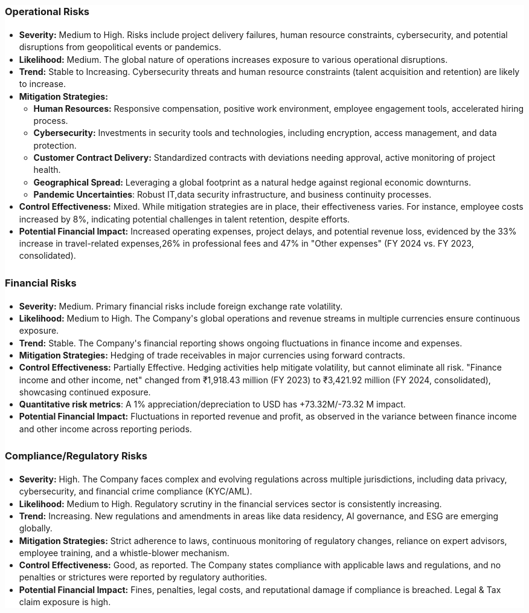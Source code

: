 ### Operational Risks

*   **Severity:** Medium to High. Risks include project delivery failures, human resource constraints, cybersecurity, and potential disruptions from geopolitical events or pandemics.
*   **Likelihood:** Medium. The global nature of operations increases exposure to various operational disruptions.
*   **Trend:** Stable to Increasing. Cybersecurity threats and human resource constraints (talent acquisition and retention) are likely to increase.
*   **Mitigation Strategies:**
    *   **Human Resources:** Responsive compensation, positive work environment, employee engagement tools, accelerated hiring process.
    *   **Cybersecurity:** Investments in security tools and technologies, including encryption, access management, and data protection.
    *   **Customer Contract Delivery:** Standardized contracts with deviations needing approval, active monitoring of project health.
    *   **Geographical Spread:** Leveraging a global footprint as a natural hedge against regional economic downturns.
    * **Pandemic Uncertainties**: Robust IT,data security infrastructure, and business continuity processes.
*   **Control Effectiveness:** Mixed. While mitigation strategies are in place, their effectiveness varies. For instance, employee costs increased by 8%, indicating potential challenges in talent retention, despite efforts.
*   **Potential Financial Impact:** Increased operating expenses, project delays, and potential revenue loss, evidenced by the 33% increase in travel-related expenses,26% in professional fees and 47% in "Other expenses" (FY 2024 vs. FY 2023, consolidated).

### Financial Risks

*   **Severity:** Medium. Primary financial risks include foreign exchange rate volatility.
*   **Likelihood:** Medium to High. The Company's global operations and revenue streams in multiple currencies ensure continuous exposure.
*   **Trend:** Stable. The Company's financial reporting shows ongoing fluctuations in finance income and expenses.
*   **Mitigation Strategies:** Hedging of trade receivables in major currencies using forward contracts.
*   **Control Effectiveness:** Partially Effective. Hedging activities help mitigate volatility, but cannot eliminate all risk. "Finance income and other income, net" changed from ₹1,918.43 million (FY 2023) to ₹3,421.92 million (FY 2024, consolidated), showcasing continued exposure.
*   **Quantitative risk metrics**: A 1% appreciation/depreciation to USD has +73.32M/-73.32 M impact.
*   **Potential Financial Impact:** Fluctuations in reported revenue and profit, as observed in the variance between finance income and other income across reporting periods.

### Compliance/Regulatory Risks

*   **Severity:** High. The Company faces complex and evolving regulations across multiple jurisdictions, including data privacy, cybersecurity, and financial crime compliance (KYC/AML).
*   **Likelihood:** Medium to High. Regulatory scrutiny in the financial services sector is consistently increasing.
*   **Trend:** Increasing. New regulations and amendments in areas like data residency, AI governance, and ESG are emerging globally.
*   **Mitigation Strategies:** Strict adherence to laws, continuous monitoring of regulatory changes, reliance on expert advisors, employee training, and a whistle-blower mechanism.
*   **Control Effectiveness:** Good, as reported. The Company states compliance with applicable laws and regulations, and no penalties or strictures were reported by regulatory authorities.
*   **Potential Financial Impact:** Fines, penalties, legal costs, and reputational damage if compliance is breached. Legal & Tax claim exposure is high.
